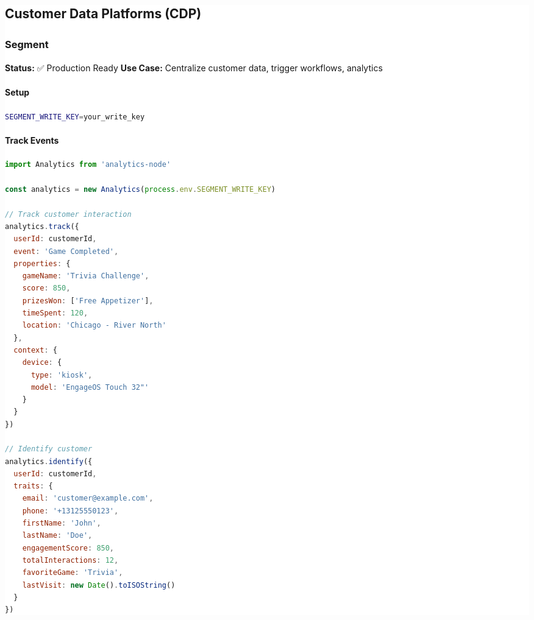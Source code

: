 ## Customer Data Platforms (CDP)

### Segment

**Status:** ✅ Production Ready
**Use Case:** Centralize customer data, trigger workflows, analytics

#### Setup

```bash
SEGMENT_WRITE_KEY=your_write_key
```

#### Track Events

```javascript
import Analytics from 'analytics-node'

const analytics = new Analytics(process.env.SEGMENT_WRITE_KEY)

// Track customer interaction
analytics.track({
  userId: customerId,
  event: 'Game Completed',
  properties: {
    gameName: 'Trivia Challenge',
    score: 850,
    prizesWon: ['Free Appetizer'],
    timeSpent: 120,
    location: 'Chicago - River North'
  },
  context: {
    device: {
      type: 'kiosk',
      model: 'EngageOS Touch 32"'
    }
  }
})

// Identify customer
analytics.identify({
  userId: customerId,
  traits: {
    email: 'customer@example.com',
    phone: '+13125550123',
    firstName: 'John',
    lastName: 'Doe',
    engagementScore: 850,
    totalInteractions: 12,
    favoriteGame: 'Trivia',
    lastVisit: new Date().toISOString()
  }
})
```
